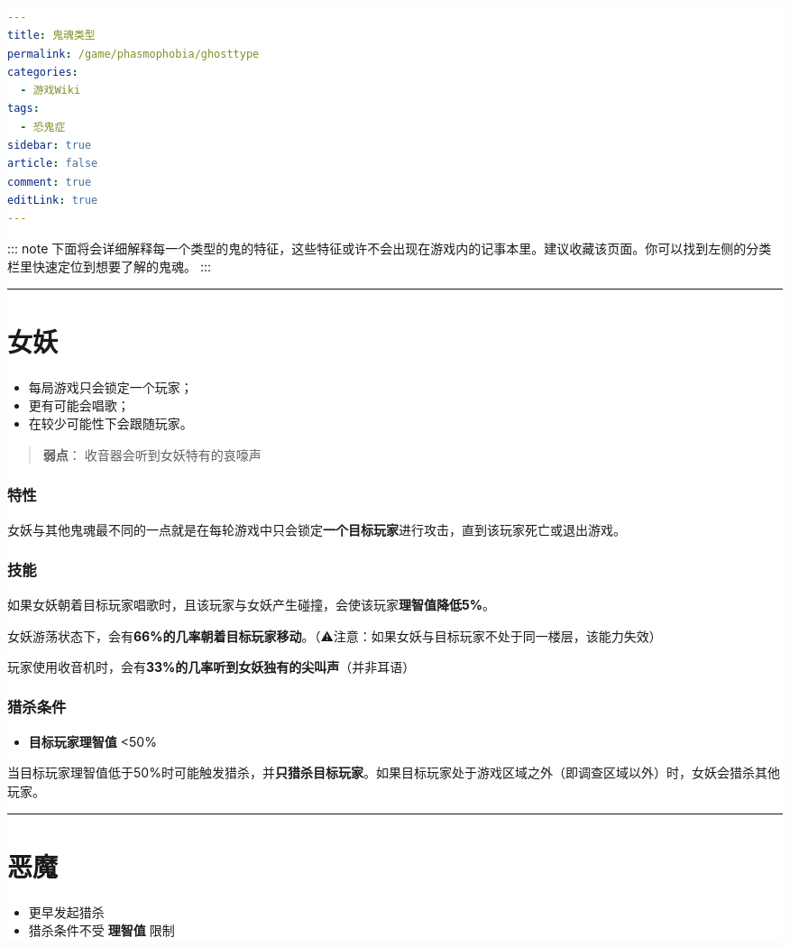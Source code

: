 ```yaml
---
title: 鬼魂类型
permalink: /game/phasmophobia/ghosttype
categories:
  - 游戏Wiki
tags:
  - 恐鬼症
sidebar: true
article: false
comment: true
editLink: true
---
```


::: note
下面将会详细解释每一个类型的鬼的特征，这些特征或许不会出现在游戏内的记事本里。建议收藏该页面。你可以找到左侧的分类栏里快速定位到想要了解的鬼魂。
:::

------

# 女妖

- 每局游戏只会锁定一个玩家；
- 更有可能会唱歌；
- 在较少可能性下会跟随玩家。

> **弱点**： 收音器会听到女妖特有的哀嚎声

### 特性

女妖与其他鬼魂最不同的一点就是在每轮游戏中只会锁定**一个目标玩家**进行攻击，直到该玩家死亡或退出游戏。

### 技能

如果女妖朝着目标玩家唱歌时，且该玩家与女妖产生碰撞，会使该玩家**理智值降低5%**。

女妖游荡状态下，会有**66%的几率朝着目标玩家移动**。（⚠️注意：如果女妖与目标玩家不处于同一楼层，该能力失效）

玩家使用收音机时，会有**33%的几率听到女妖独有的尖叫声**（并非耳语）

### 猎杀条件

- **目标玩家理智值** <50%

当目标玩家理智值低于50%时可能触发猎杀，并**只猎杀目标玩家**。如果目标玩家处于游戏区域之外（即调查区域以外）时，女妖会猎杀其他玩家。


------


# 恶魔
- 更早发起猎杀
- 猎杀条件不受 **理智值** 限制
